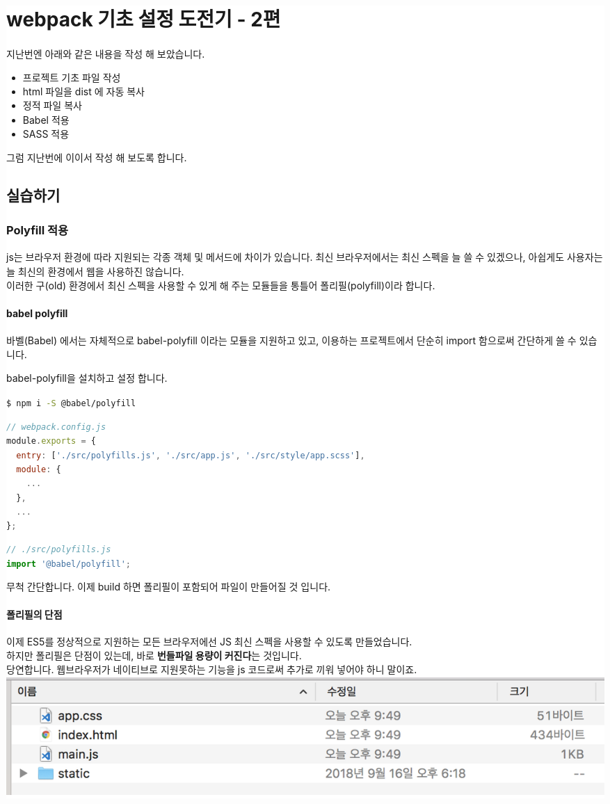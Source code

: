 # webpack 기초 설정 도전기 - 2편
지난번엔 아래와 같은 내용을 작성 해 보았습니다.
- 프로젝트 기초 파일 작성
- html 파일을 dist 에 자동 복사
- 정적 파일 복사
- Babel 적용
- SASS 적용

그럼 지난번에 이이서 작성 해 보도록 합니다.

## 실습하기

### Polyfill 적용
js는 브라우저 환경에 따라 지원되는 각종 객체 및 메서드에 차이가 있습니다.
최신 브라우저에서는 최신 스펙을 늘 쓸 수 있겠으나,
아쉽게도 사용자는 늘 최신의 환경에서 웹을 사용하진 않습니다.  
이러한 구(old) 환경에서 최신 스펙을 사용할 수 있게 해 주는 모듈들을 통틀어 폴리필(polyfill)이라 합니다.

#### babel polyfill
바벨(Babel) 에서는 자체적으로 babel-polyfill 이라는 모듈을 지원하고 있고,
이용하는 프로젝트에서 단순히 import 함으로써 간단하게 쓸 수 있습니다.

babel-polyfill을 설치하고 설정 합니다.
```sh
$ npm i -S @babel/polyfill
```
```js
// webpack.config.js
module.exports = {
  entry: ['./src/polyfills.js', './src/app.js', './src/style/app.scss'],
  module: {
    ...
  },
  ...
};
```
```js
// ./src/polyfills.js
import '@babel/polyfill';
```
무척 간단합니다.
이제 build 하면 폴리필이 포함되어 파일이 만들어질 것 입니다.

#### 폴리필의 단점
이제 ES5를 정상적으로 지원하는 모든 브라우저에선 JS 최신 스펙을 사용할 수 있도록 만들었습니다.  
하지만 폴리필은 단점이 있는데, 바로 **번들파일 용량이 커진다**는 것입니다.  
당연합니다. 웹브라우저가 네이티브로 지원못하는 기능을 js 코드로써 추가로 끼워 넣어야 하니 말이죠.  
![폴리필 적용 전](post-image/webpack010.png)